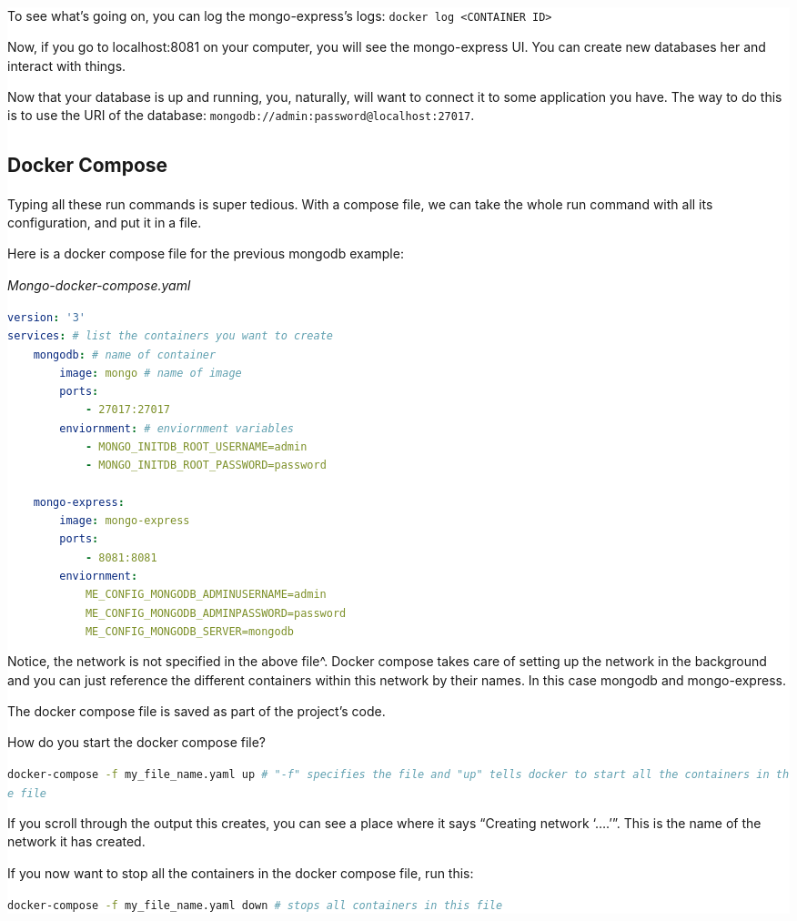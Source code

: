 To see what’s going on, you can log the mongo-express’s logs:
`docker log <CONTAINER ID>`

Now, if you go to localhost:8081 on your computer, you will see the mongo-express UI. You can create new databases her and interact with things.

Now that your database is up and running, you, naturally, will want to connect it to some application you have. The way to do this is to use the URI of the database: `mongodb://admin:password@localhost:27017`.


## Docker Compose

Typing all these run commands is super tedious. With a compose file, we can take the whole run command with all its configuration, and put it in a file. 

Here is a docker compose file for the previous mongodb example:

*Mongo-docker-compose.yaml*
```yml
version: '3'
services: # list the containers you want to create
    mongodb: # name of container
        image: mongo # name of image
        ports: 
            - 27017:27017
        enviornment: # enviornment variables
            - MONGO_INITDB_ROOT_USERNAME=admin
            - MONGO_INITDB_ROOT_PASSWORD=password

    mongo-express:
        image: mongo-express
        ports:
            - 8081:8081
        enviornment:
            ME_CONFIG_MONGODB_ADMINUSERNAME=admin
            ME_CONFIG_MONGODB_ADMINPASSWORD=password
            ME_CONFIG_MONGODB_SERVER=mongodb 
```

Notice, the network is not specified in the above file^. Docker compose takes care of setting up the network in the background and you can just reference the different containers within this network by their names. In this case mongodb and mongo-express.

The docker compose file is saved as part of the project’s code.

How do you start the docker compose file?
```bash
docker-compose -f my_file_name.yaml up # "-f" specifies the file and "up" tells docker to start all the containers in the file
```

If you scroll through the output this creates, you can see a place where it says “Creating network ‘….’”. This is the name of the network it has created.

If you now want to stop all the containers in the docker compose file, run this:
```bash
docker-compose -f my_file_name.yaml down # stops all containers in this file
```
